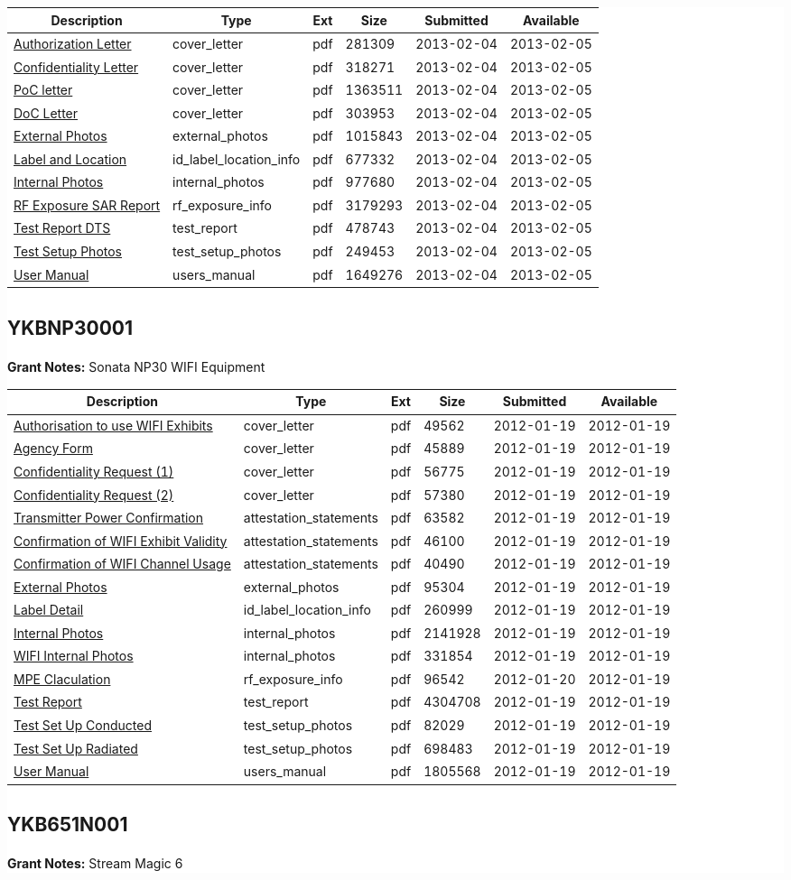 | Description | Type | Ext | Size | Submitted | Available |
| ----------- | ---- | --- | ---- | --------- | --------- |
| [Authorization Letter](YKB752BD-004/9c46b35c8d04c02d9ebaf4c7553a5927/1893631.pdf) | cover_letter | pdf | 281309 | 2013-02-04 | 2013-02-05 |
| [Confidentiality Letter](YKB752BD-004/9c46b35c8d04c02d9ebaf4c7553a5927/1893632.pdf) | cover_letter | pdf | 318271 | 2013-02-04 | 2013-02-05 |
| [PoC letter](YKB752BD-004/9c46b35c8d04c02d9ebaf4c7553a5927/1893633.pdf) | cover_letter | pdf | 1363511 | 2013-02-04 | 2013-02-05 |
| [DoC Letter](YKB752BD-004/9c46b35c8d04c02d9ebaf4c7553a5927/1893634.pdf) | cover_letter | pdf | 303953 | 2013-02-04 | 2013-02-05 |
| [External Photos](YKB752BD-004/9c46b35c8d04c02d9ebaf4c7553a5927/1893636.pdf) | external_photos | pdf | 1015843 | 2013-02-04 | 2013-02-05 |
| [Label and Location](YKB752BD-004/9c46b35c8d04c02d9ebaf4c7553a5927/1893644.pdf) | id_label_location_info | pdf | 677332 | 2013-02-04 | 2013-02-05 |
| [Internal Photos](YKB752BD-004/9c46b35c8d04c02d9ebaf4c7553a5927/1893637.pdf) | internal_photos | pdf | 977680 | 2013-02-04 | 2013-02-05 |
| [RF Exposure SAR Report](YKB752BD-004/9c46b35c8d04c02d9ebaf4c7553a5927/1893639.pdf) | rf_exposure_info | pdf | 3179293 | 2013-02-04 | 2013-02-05 |
| [Test Report DTS](YKB752BD-004/9c46b35c8d04c02d9ebaf4c7553a5927/1893641.pdf) | test_report | pdf | 478743 | 2013-02-04 | 2013-02-05 |
| [Test Setup Photos](YKB752BD-004/9c46b35c8d04c02d9ebaf4c7553a5927/1893642.pdf) | test_setup_photos | pdf | 249453 | 2013-02-04 | 2013-02-05 |
| [User Manual](YKB752BD-004/9c46b35c8d04c02d9ebaf4c7553a5927/1893643.pdf) | users_manual | pdf | 1649276 | 2013-02-04 | 2013-02-05 |
## YKBNP30001
**Grant Notes:** Sonata NP30 WIFI Equipment

| Description | Type | Ext | Size | Submitted | Available |
| ----------- | ---- | --- | ---- | --------- | --------- |
| [Authorisation to use WIFI Exhibits](YKBNP30001/76791dfd85dc52ee2a70b46b63b6ee12/1624156.pdf) | cover_letter | pdf | 49562 | 2012-01-19 | 2012-01-19 |
| [Agency Form](YKBNP30001/76791dfd85dc52ee2a70b46b63b6ee12/1624153.pdf) | cover_letter | pdf | 45889 | 2012-01-19 | 2012-01-19 |
| [Confidentiality Request (1)](YKBNP30001/76791dfd85dc52ee2a70b46b63b6ee12/1624154.pdf) | cover_letter | pdf | 56775 | 2012-01-19 | 2012-01-19 |
| [Confidentiality Request (2)](YKBNP30001/76791dfd85dc52ee2a70b46b63b6ee12/1624155.pdf) | cover_letter | pdf | 57380 | 2012-01-19 | 2012-01-19 |
| [Transmitter Power Confirmation](YKBNP30001/76791dfd85dc52ee2a70b46b63b6ee12/1624157.pdf) | attestation_statements | pdf | 63582 | 2012-01-19 | 2012-01-19 |
| [Confirmation of WIFI Exhibit Validity](YKBNP30001/76791dfd85dc52ee2a70b46b63b6ee12/1624158.pdf) | attestation_statements | pdf | 46100 | 2012-01-19 | 2012-01-19 |
| [Confirmation of WIFI Channel Usage](YKBNP30001/76791dfd85dc52ee2a70b46b63b6ee12/1624159.pdf) | attestation_statements | pdf | 40490 | 2012-01-19 | 2012-01-19 |
| [External Photos](YKBNP30001/76791dfd85dc52ee2a70b46b63b6ee12/1624162.pdf) | external_photos | pdf | 95304 | 2012-01-19 | 2012-01-19 |
| [Label Detail](YKBNP30001/76791dfd85dc52ee2a70b46b63b6ee12/1624163.pdf) | id_label_location_info | pdf | 260999 | 2012-01-19 | 2012-01-19 |
| [Internal Photos](YKBNP30001/76791dfd85dc52ee2a70b46b63b6ee12/1624164.pdf) | internal_photos | pdf | 2141928 | 2012-01-19 | 2012-01-19 |
| [WIFI Internal Photos](YKBNP30001/76791dfd85dc52ee2a70b46b63b6ee12/1624165.pdf) | internal_photos | pdf | 331854 | 2012-01-19 | 2012-01-19 |
| [MPE Claculation](YKBNP30001/76791dfd85dc52ee2a70b46b63b6ee12/1625360.pdf) | rf_exposure_info | pdf | 96542 | 2012-01-20 | 2012-01-19 |
| [Test Report](YKBNP30001/76791dfd85dc52ee2a70b46b63b6ee12/1624173.pdf) | test_report | pdf | 4304708 | 2012-01-19 | 2012-01-19 |
| [Test Set Up Conducted](YKBNP30001/76791dfd85dc52ee2a70b46b63b6ee12/1624174.pdf) | test_setup_photos | pdf | 82029 | 2012-01-19 | 2012-01-19 |
| [Test Set Up Radiated](YKBNP30001/76791dfd85dc52ee2a70b46b63b6ee12/1624175.pdf) | test_setup_photos | pdf | 698483 | 2012-01-19 | 2012-01-19 |
| [User Manual](YKBNP30001/76791dfd85dc52ee2a70b46b63b6ee12/1624176.pdf) | users_manual | pdf | 1805568 | 2012-01-19 | 2012-01-19 |
## YKB651N001
**Grant Notes:** Stream Magic 6
